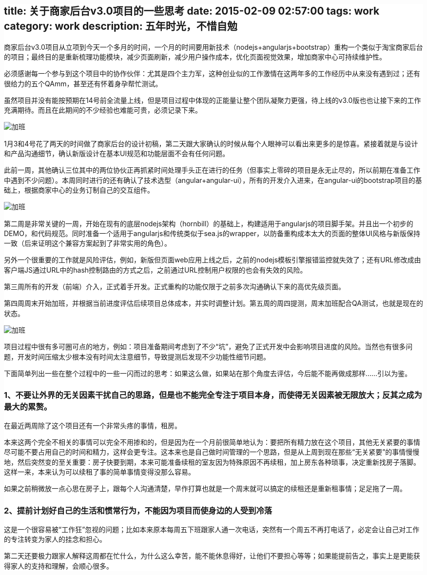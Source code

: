 title: 关于商家后台v3.0项目的一些思考
date: 2015-02-09 02:57:00
tags: work
category: work
description: 五年时光，不惜自勉
---


商家后台v3.0项目从立项到今天一个多月的时间，一个月的时间要用新技术（nodejs+angularjs+bootstrap）重构一个类似于淘宝商家后台的项目；最终目的是重新梳理功能模块，减少页面刷新，减少用户操作成本，优化页面视觉效果，增加商家中心可持续维护性。

必须感谢每一个参与到这个项目中的协作伙伴：尤其是四个主力军，这种创业似的工作激情在这两年多的工作经历中从来没有遇到过；还有很给力的五个QAmm，甚至还有怀着身孕帮忙测试。

虽然项目并没有能按预期在14号前全流量上线，但是项目过程中体现的正能量让整个团队凝聚力更强，待上线的v3.0版也也让接下来的工作充满期待。而且在此期间的不少经验也难能可贵，必须记录下来。

![加班](/image/post/IMG_1063.JPG)

1月3和4号花了两天的时间做了商家后台的设计初稿，第二天跟大家确认的时候从每个人眼神可以看出来更多的是惊喜。紧接着就是与设计和产品沟通细节，确认新版设计在基本UI规范和功能层面不会有任何问题。

此前一周，其他确认三位其中的两位协伙正再抓紧时间处理手头正在进行的任务（但事实上零碎的项目是永无止尽的，所以前期在准备工作中遇到不少问题）。本周同时进行的还有确认了技术选型（angular+angular-ui），所有的开发介入进来，在angular-ui的bootstrap项目的基础上，根据商家中心的业务订制自己的交互组件。

![加班](/image/post/DED9E8CC-1AA6-4615-8AF0-261B1179FB89.png)

第二周是非常关键的一周，开始在现有的底层nodejs架构（hornbill）的基础上，构建适用于angularjs的项目脚手架。并且出一个初步的DEMO，和代码规范。同时准备一个适用于angularjs和传统类似于sea.js的wrapper，以防备重构成本太大的页面的整体UI风格与新版保持一致（后来证明这个兼容方案起到了非常实用的角色）。

另外一个很重要的工作就是风险评估，例如，新版但页面web应用上线之后，之前的nodejs模板引擎报错监控就失效了；还有URL修改成由客户端JS通过URL中的hash控制路由的方式之后，之前通过URL控制用户权限的也会有失效的风险。

第三周所有的开发（前端）介入，正式着手开发。正式重构的功能仅限于之前多次沟通确认下来的高优先级页面。

第四周周末开始加班，并根据当前进度评估后续项目总体成本，并实时调整计划。第五周的周四提测，周末加班配合QA测试，也就是现在的状态。

![加班](/image/post/IMG_1058.JPG)

项目过程中很有多可圈可点的地方，例如：项目准备期间考虑到了不少“坑”，避免了正式开发中会影响项目进度的风险。当然也有很多问题，开发时间压缩太少根本没有时间太注意细节，导致提测后发现不少功能性细节问题。

下面简单列出一些在整个过程中的一些一闪而过的思考：如果这么做，如果站在那个角度去评估，今后能不能再做成那样……引以为鉴。

### 1、不要让外界的无关因素干扰自己的思路，但是也不能完全专注于项目本身，而使得无关因素被无限放大；反其之成为最大的累赘。

在最近两周除了这个项目还有一个非常头疼的事情，租房。

本来这两个完全不相关的事情可以完全不用掺和的，但是因为在一个月前很简单地认为：要把所有精力放在这个项目，其他无关紧要的事情尽可能不要占用自己的时间和精力，这样会更专注。这本来也是自己做时间管理的一个思路，但是从上周到现在那些“无关紧要”的事情慢慢地，然后突然变的至关重要：房子快要到期，本来可能准备续租的室友因为特殊原因不再续租，加上房东各种琐事，决定重新找房子落脚。这样一来，本来认为可以续租了事的简单事情变得没那么容易。

如果之前稍微放一点心思在房子上，跟每个人沟通清楚，早作打算也就是一个周末就可以搞定的续租还是重新租事情；足足拖了一周。

### 2、提前计划好自己的生活和惯常行为，不能因为项目而使身边的人受到冷落

这是一个很容易被“工作狂”忽视的问题；比如本来原本每周五下班跟家人通一次电话，突然有一个周五不再打电话了，必定会让自己对工作的专注转变为家人的挂念和担心。

第二天还要极力跟家人解释这周都在忙什么，为什么这么幸苦，能不能休息得好，让他们不要担心等等；如果能提前告之，事实上是更能获得家人的支持和理解，会顺心很多。
